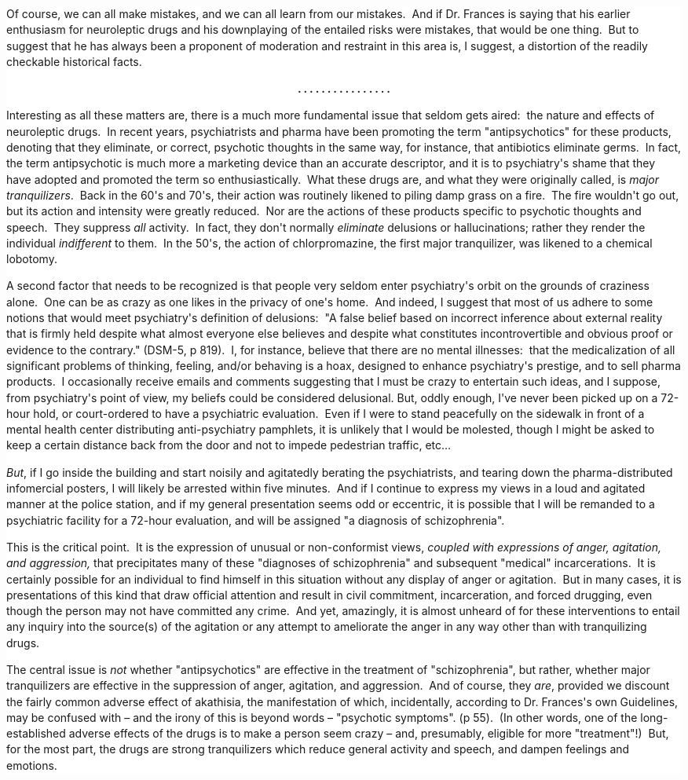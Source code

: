 Of course, we can all make mistakes, and we can all learn from our mistakes.  And if Dr. Frances is saying that his earlier enthusiasm for neuroleptic drugs and his downplaying of the entailed risks were mistakes, that would be one thing.  But to suggest that he has always been a proponent of moderation and restraint in this area is, I suggest, a distortion of the readily checkable historical facts.
<p style="text-align: center;"><strong>. . . . . . . . . . . . . . . .</strong></p>
Interesting as all these matters are, there is a much more fundamental issue that seldom gets aired:  the nature and effects of neuroleptic drugs.  In recent years, psychiatrists and pharma have been promoting the term "antipsychotics" for these products, denoting that they eliminate, or correct, psychotic thoughts in the same way, for instance, that antibiotics eliminate germs.  In fact, the term antipsychotic is much more a marketing device than an accurate descriptor, and it is to psychiatry's shame that they have adopted and promoted the term so enthusiastically.  What these drugs are, and what they were originally called, is <em>major tranquilizers</em>.  Back in the 60's and 70's, their action was routinely likened to piling damp grass on a fire.  The fire wouldn't go out, but its action and intensity were greatly reduced.  Nor are the actions of these products specific to psychotic thoughts and speech.  They suppress <em>all</em> activity.  In fact, they don't normally <em>eliminate</em> delusions or hallucinations; rather they render the individual <em>indifferent</em> to them.  In the 50's, the action of chlorpromazine, the first major tranquilizer, was likened to a chemical lobotomy.

A second factor that needs to be recognized is that people very seldom enter psychiatry's orbit on the grounds of craziness alone.  One can be as crazy as one likes in the privacy of one's home.  And indeed, I suggest that most of us adhere to some notions that would meet psychiatry's definition of delusions:  "A false belief based on incorrect inference about external reality that is firmly held despite what almost everyone else believes and despite what constitutes incontrovertible and obvious proof or evidence to the contrary." (DSM-5, p 819).  I, for instance, believe that there are no mental illnesses:  that the medicalization of all significant problems of thinking, feeling, and/or behaving is a hoax, designed to enhance psychiatry's prestige, and to sell pharma products.  I occasionally receive emails and comments suggesting that I must be crazy to entertain such ideas, and I suppose, from psychiatry's point of view, my beliefs could be considered delusional. But, oddly enough, I've never been picked up on a 72-hour hold, or court-ordered to have a psychiatric evaluation.  Even if I were to stand peacefully on the sidewalk in front of a mental health center distributing anti-psychiatry pamphlets, it is unlikely that I would be molested, though I might be asked to keep a certain distance back from the door and not to impede pedestrian traffic, etc…

<em>But</em>, if I go inside the building and start noisily and agitatedly berating the psychiatrists, and tearing down the pharma-distributed infomercial posters, I will likely be arrested within five minutes.  And if I continue to express my views in a loud and agitated manner at the police station, and if my general presentation seems odd or eccentric, it is possible that I will be remanded to a psychiatric facility for a 72-hour evaluation, and will be assigned "a diagnosis of schizophrenia".

This is the critical point.  It is the expression of unusual or non-conformist views, <em>coupled with expressions of anger, agitation, and aggression,</em> that precipitates many of these "diagnoses of schizophrenia" and subsequent "medical" incarcerations.  It is certainly possible for an individual to find himself in this situation without any display of anger or agitation.  But in many cases, it is presentations of this kind that draw official attention and result in civil commitment, incarceration, and forced drugging, even though the person may not have committed any crime.  And yet, amazingly, it is almost unheard of for these interventions to entail any inquiry into the source(s) of the agitation or any attempt to ameliorate the anger in any way other than with tranquilizing drugs.

The central issue is <em>not</em> whether "antipsychotics" are effective in the treatment of "schizophrenia", but rather, whether major tranquilizers are effective in the suppression of anger, agitation, and aggression.  And of course, they <em>are</em>, provided we discount the fairly common adverse effect of akathisia, the manifestation of which, incidentally, according to Dr. Frances's own Guidelines, may be confused with – and the irony of this is beyond words – "psychotic symptoms". (p 55).  (In other words, one of the long-established adverse effects of the drugs is to make a person seem crazy – and, presumably, eligible for more "treatment"!)  But, for the most part, the drugs are strong tranquilizers which reduce general activity and speech, and dampen feelings and emotions.
